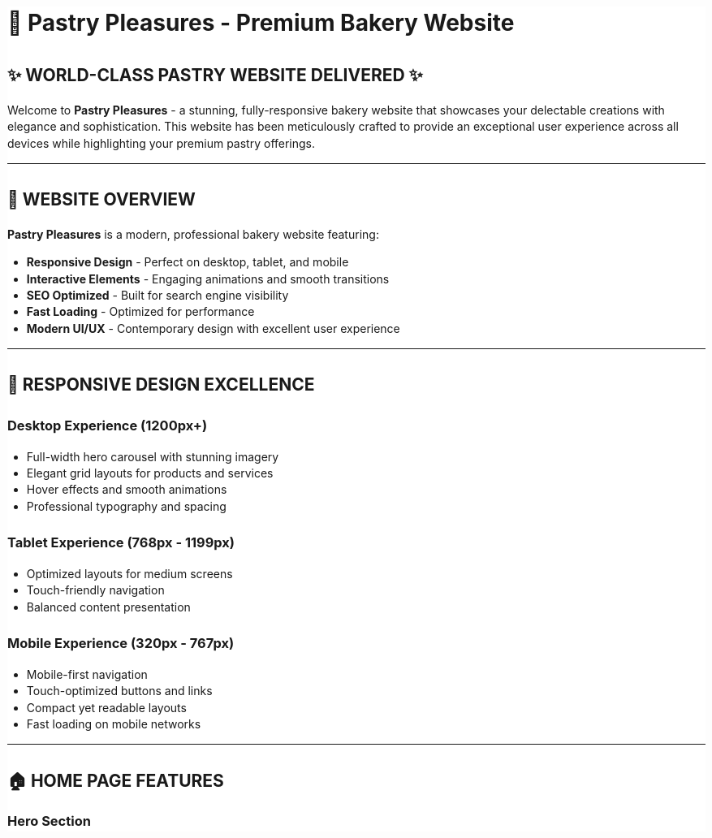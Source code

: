 # 🍰 Pastry Pleasures - Premium Bakery Website

## ✨ **WORLD-CLASS PASTRY WEBSITE DELIVERED** ✨

Welcome to **Pastry Pleasures** - a stunning, fully-responsive bakery website that showcases your delectable creations with elegance and sophistication. This website has been meticulously crafted to provide an exceptional user experience across all devices while highlighting your premium pastry offerings.

---

## 🌟 **WEBSITE OVERVIEW**

**Pastry Pleasures** is a modern, professional bakery website featuring:

- **Responsive Design** - Perfect on desktop, tablet, and mobile
- **Interactive Elements** - Engaging animations and smooth transitions
- **SEO Optimized** - Built for search engine visibility
- **Fast Loading** - Optimized for performance
- **Modern UI/UX** - Contemporary design with excellent user experience

---

## 📱 **RESPONSIVE DESIGN EXCELLENCE**

### **Desktop Experience (1200px+)**

- Full-width hero carousel with stunning imagery
- Elegant grid layouts for products and services
- Hover effects and smooth animations
- Professional typography and spacing

### **Tablet Experience (768px - 1199px)**

- Optimized layouts for medium screens
- Touch-friendly navigation
- Balanced content presentation

### **Mobile Experience (320px - 767px)**

- Mobile-first navigation
- Touch-optimized buttons and links
- Compact yet readable layouts
- Fast loading on mobile networks

---

## 🏠 **HOME PAGE FEATURES**

### **Hero Section**
